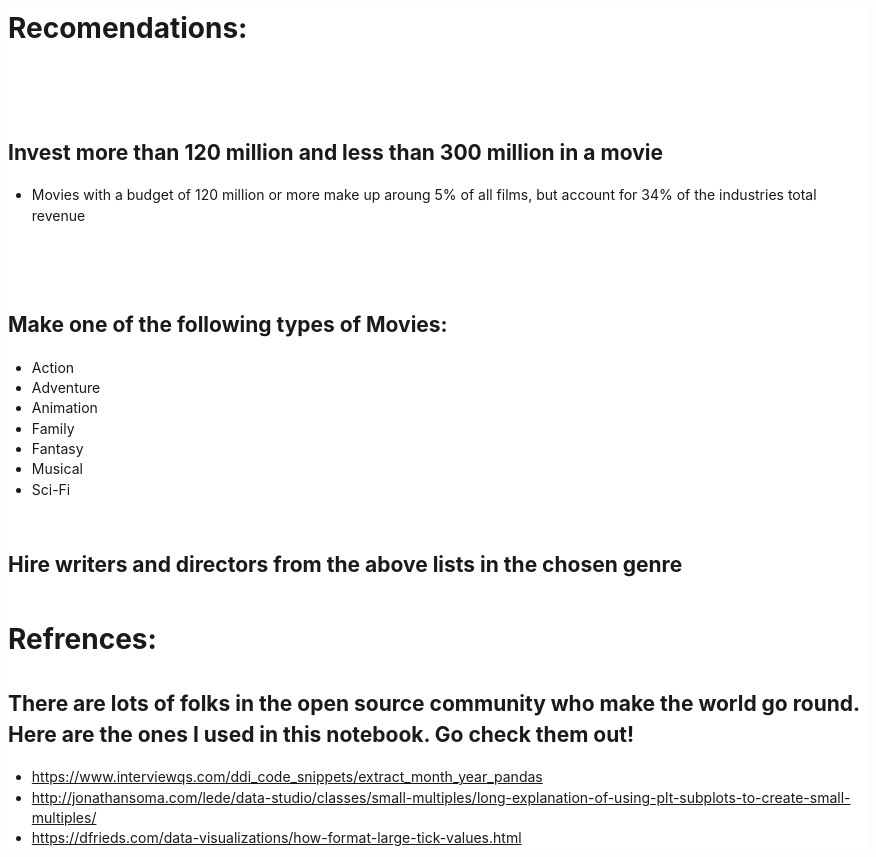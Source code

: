 
<h1>
    Recomendations:
</h1><br><br>

<h2>
Invest more than 120 million and less than 300 million in a movie 
</h2>

* Movies with a budget of 120 million or more make up aroung 5% of all films, but account for 34% of the industries total revenue

<br><br>

<h2>
Make one of the following types of Movies:
</h2>

* Action
* Adventure
* Animation
* Family
* Fantasy
* Musical
* Sci-Fi
<br><br>

<h2>
Hire writers and directors from the above lists in the chosen genre 
</h2>




<h1>
    Refrences:
</h1>
<h2>
    There are lots of folks in the open source community who make the world go round. Here are the ones I used in this notebook. Go check them out!
</h2>

* https://www.interviewqs.com/ddi_code_snippets/extract_month_year_pandas
* http://jonathansoma.com/lede/data-studio/classes/small-multiples/long-explanation-of-using-plt-subplots-to-create-small-multiples/
* https://dfrieds.com/data-visualizations/how-format-large-tick-values.html
